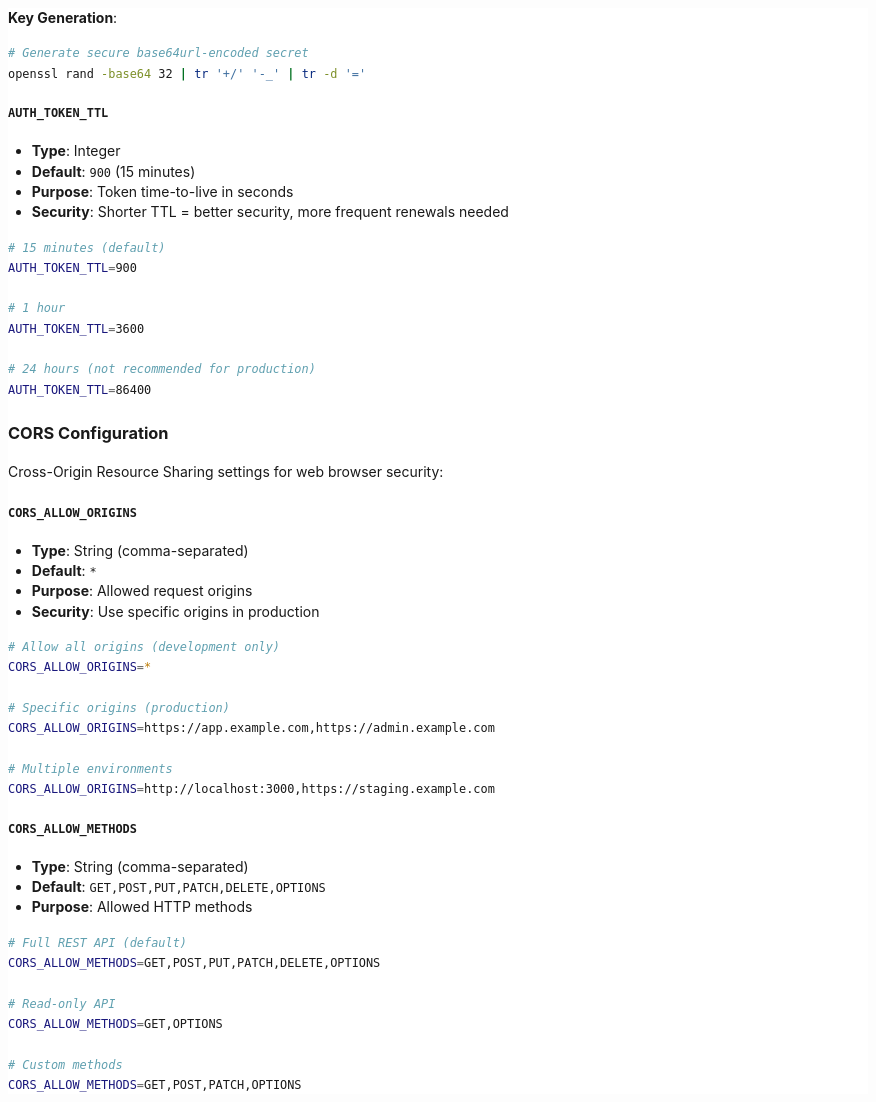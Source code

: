**Key Generation**:
```bash
# Generate secure base64url-encoded secret
openssl rand -base64 32 | tr '+/' '-_' | tr -d '='
```

#### `AUTH_TOKEN_TTL`
- **Type**: Integer
- **Default**: `900` (15 minutes)
- **Purpose**: Token time-to-live in seconds
- **Security**: Shorter TTL = better security, more frequent renewals needed

```bash
# 15 minutes (default)
AUTH_TOKEN_TTL=900

# 1 hour
AUTH_TOKEN_TTL=3600

# 24 hours (not recommended for production)
AUTH_TOKEN_TTL=86400
```

### CORS Configuration

Cross-Origin Resource Sharing settings for web browser security:

#### `CORS_ALLOW_ORIGINS`
- **Type**: String (comma-separated)
- **Default**: `*`
- **Purpose**: Allowed request origins
- **Security**: Use specific origins in production

```bash
# Allow all origins (development only)
CORS_ALLOW_ORIGINS=*

# Specific origins (production)
CORS_ALLOW_ORIGINS=https://app.example.com,https://admin.example.com

# Multiple environments
CORS_ALLOW_ORIGINS=http://localhost:3000,https://staging.example.com
```

#### `CORS_ALLOW_METHODS`
- **Type**: String (comma-separated)
- **Default**: `GET,POST,PUT,PATCH,DELETE,OPTIONS`
- **Purpose**: Allowed HTTP methods

```bash
# Full REST API (default)
CORS_ALLOW_METHODS=GET,POST,PUT,PATCH,DELETE,OPTIONS

# Read-only API
CORS_ALLOW_METHODS=GET,OPTIONS

# Custom methods
CORS_ALLOW_METHODS=GET,POST,PATCH,OPTIONS
```
